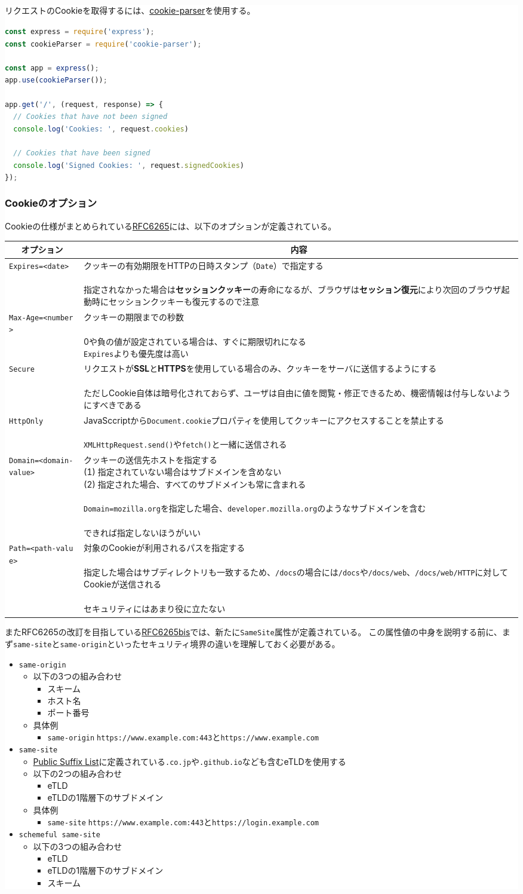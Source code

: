 リクエストのCookieを取得するには、[cookie-parser](https://github.com/expressjs/cookie-parser)を使用する。

```js
const express = require('express');
const cookieParser = require('cookie-parser');

const app = express();
app.use(cookieParser());

app.get('/', (request, response) => {
  // Cookies that have not been signed
  console.log('Cookies: ', request.cookies)

  // Cookies that have been signed
  console.log('Signed Cookies: ', request.signedCookies)
});
```

### Cookieのオプション

Cookieの仕様がまとめられている[RFC6265](https://tools.ietf.org/html/rfc6265)には、以下のオプションが定義されている。

| オプション              | 内容                                                                                                                                                                                                                                                                            | 
| ----------------------- | ------------------------------------------------------------------------------------------------------------------------------------------------------------------------------------------------------------------------------------------------------------------------------- | 
| `Expires=<date>`        | クッキーの有効期限をHTTPの日時スタンプ（`Date`）で指定する<br><br>指定されなかった場合は**セッションクッキー**の寿命になるが、ブラウザは**セッション復元**により次回のブラウザ起動時にセッションクッキーも復元するので注意                                                      | 
| `Max-Age=<number>`      | クッキーの期限までの秒数<br><br>0や負の値が設定されている場合は、すぐに期限切れになる<br>`Expires`よりも優先度は高い                                                                                                                                                            | 
| `Secure`                | リクエストが**SSL**と**HTTPS**を使用している場合のみ、クッキーをサーバに送信するようにする<br><br>ただしCookie自体は暗号化されておらず、ユーザは自由に値を閲覧・修正できるため、機密情報は付与しないようにすべきである                                                          | 
| `HttpOnly`              | JavaSccriptから`Document.cookie`プロパティを使用してクッキーにアクセスすることを禁止する<br><br>`XMLHttpRequest.send()`や`fetch()`と一緒に送信される                                                                                                                            | 
| `Domain=<domain-value>` | クッキーの送信先ホストを指定する<br>(1) 指定されていない場合はサブドメインを含めない<br>(2) 指定された場合、すべてのサブドメインも常に含まれる<br><br>`Domain=mozilla.org`を指定した場合、`developer.mozilla.org`のようなサブドメインを含む<br><br>できれば指定しないほうがいい | 
| `Path=<path-value>`     | 対象のCookieが利用されるパスを指定する<br><br>指定した場合はサブディレクトリも一致するため、`/docs`の場合には`/docs`や`/docs/web`、`/docs/web/HTTP`に対してCookieが送信される<br><br>セキュリティにはあまり役に立たない                                                         | 

またRFC6265の改訂を目指している[RFC6265bis]( )では、新たに`SameSite`属性が定義されている。
この属性値の中身を説明する前に、まず`same-site`と`same-origin`といったセキュリティ境界の違いを理解しておく必要がある。

- `same-origin`
  - 以下の3つの組み合わせ
    - スキーム
    - ホスト名
    - ポート番号
  - 具体例
    - `same-origin`
      `https://www.example.com:443`と`https://www.example.com`
- `same-site`
  - [Public Suffix List](https://wiki.mozilla.org/Public_Suffix_List)に定義されている`.co.jp`や`.github.io`なども含むeTLDを使用する
  - 以下の2つの組み合わせ
    - eTLD
    - eTLDの1階層下のサブドメイン
  - 具体例
    - `same-site`
      `https://www.example.com:443`と`https://login.example.com`
- `schemeful same-site`
  - 以下の3つの組み合わせ
    - eTLD
    - eTLDの1階層下のサブドメイン
    - スキーム

